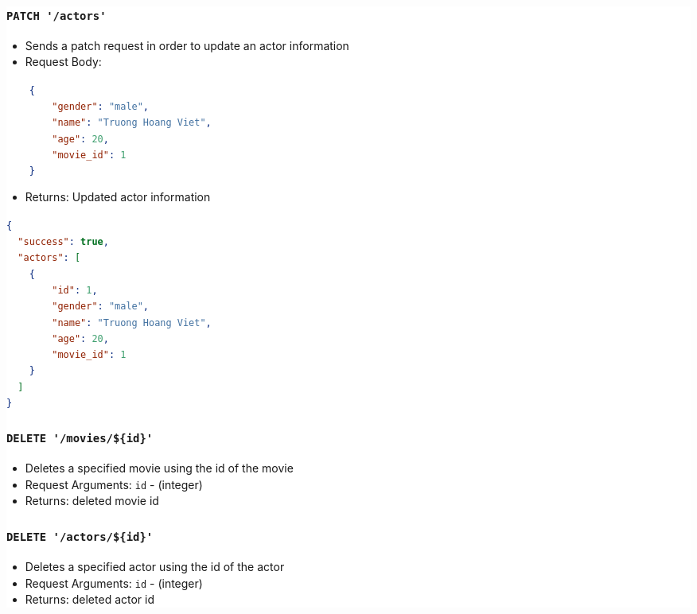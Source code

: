 ### `PATCH '/actors'`

- Sends a patch request in order to update an actor information
- Request Body:

```json
    {
        "gender": "male",
        "name": "Truong Hoang Viet",
        "age": 20,
        "movie_id": 1
    }
```

- Returns: Updated actor information

```json
{
  "success": true,
  "actors": [
    {   
        "id": 1,
        "gender": "male",
        "name": "Truong Hoang Viet",
        "age": 20,
        "movie_id": 1
    }
  ]
}
```

### `DELETE '/movies/${id}'`

- Deletes a specified movie using the id of the movie
- Request Arguments: `id` - (integer)
- Returns: deleted movie id

### `DELETE '/actors/${id}'`

- Deletes a specified actor using the id of the actor
- Request Arguments: `id` - (integer)
- Returns: deleted actor id